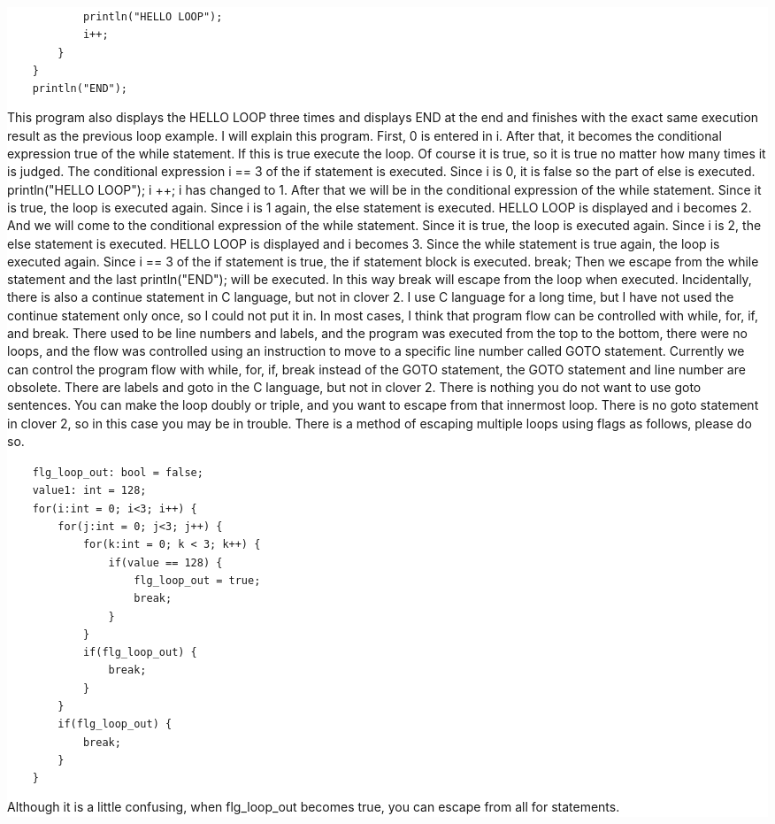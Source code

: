 ```
            println("HELLO LOOP");
            i++;
        }
    }
    println("END");
```
This program also displays the HELLO LOOP three times and displays END at the end and finishes with the exact same execution result as the previous loop example. I will explain this program. First, 0 is entered in i. After that, it becomes the conditional expression true of the while statement. If this is true execute the loop. Of course it is true, so it is true no matter how many times it is judged. The conditional expression i == 3 of the if statement is executed. Since i is 0, it is false so the part of else is executed. println("HELLO LOOP"); i ++; i has changed to 1. After that we will be in the conditional expression of the while statement. Since it is true, the loop is executed again. Since i is 1 again, the else statement is executed. HELLO LOOP is displayed and i becomes 2. And we will come to the conditional expression of the while statement. Since it is true, the loop is executed again. Since i is 2, the else statement is executed. HELLO LOOP is displayed and i becomes 3. Since the while statement is true again, the loop is executed again. Since i == 3 of the if statement is true, the if statement block is executed. break; Then we escape from the while statement and the last println("END"); will be executed. In this way break will escape from the loop when executed. Incidentally, there is also a continue statement in C language, but not in clover 2. I use C language for a long time, but I have not used the continue statement only once, so I could not put it in. In most cases, I think that program flow can be controlled with while, for, if, and break. There used to be line numbers and labels, and the program was executed from the top to the bottom, there were no loops, and the flow was controlled using an instruction to move to a specific line number called GOTO statement. Currently we can control the program flow with while, for, if, break instead of the GOTO statement, the GOTO statement and line number are obsolete. There are labels and goto in the C language, but not in clover 2. There is nothing you do not want to use goto sentences. You can make the loop doubly or triple, and you want to escape from that innermost loop. There is no goto statement in clover 2, so in this case you may be in trouble. There is a method of escaping multiple loops using flags as follows, please do so.
```
    flg_loop_out: bool = false;
    value1: int = 128;
    for(i:int = 0; i<3; i++) {
        for(j:int = 0; j<3; j++) {
            for(k:int = 0; k < 3; k++) {
                if(value == 128) {
                    flg_loop_out = true;
                    break;
                }
            }
            if(flg_loop_out) {
                break;
            }
        }
        if(flg_loop_out) {
            break;
        }
    }
```
Although it is a little confusing, when flg_loop_out becomes true, you can escape from all for statements.
